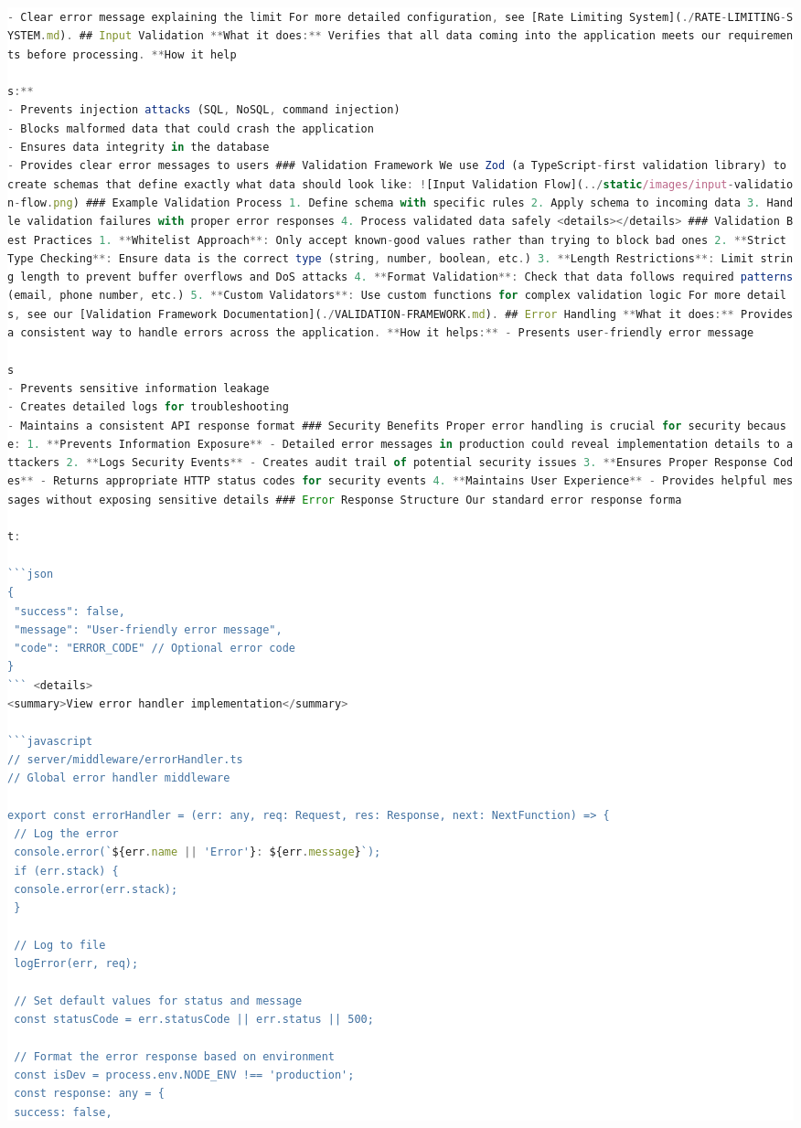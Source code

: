 ```javascript
- Clear error message explaining the limit For more detailed configuration, see [Rate Limiting System](./RATE-LIMITING-SYSTEM.md). ## Input Validation **What it does:** Verifies that all data coming into the application meets our requirements before processing. **How it help

s:**
- Prevents injection attacks (SQL, NoSQL, command injection)
- Blocks malformed data that could crash the application
- Ensures data integrity in the database
- Provides clear error messages to users ### Validation Framework We use Zod (a TypeScript-first validation library) to create schemas that define exactly what data should look like: ![Input Validation Flow](../static/images/input-validation-flow.png) ### Example Validation Process 1. Define schema with specific rules 2. Apply schema to incoming data 3. Handle validation failures with proper error responses 4. Process validated data safely <details></details> ### Validation Best Practices 1. **Whitelist Approach**: Only accept known-good values rather than trying to block bad ones 2. **Strict Type Checking**: Ensure data is the correct type (string, number, boolean, etc.) 3. **Length Restrictions**: Limit string length to prevent buffer overflows and DoS attacks 4. **Format Validation**: Check that data follows required patterns (email, phone number, etc.) 5. **Custom Validators**: Use custom functions for complex validation logic For more details, see our [Validation Framework Documentation](./VALIDATION-FRAMEWORK.md). ## Error Handling **What it does:** Provides a consistent way to handle errors across the application. **How it helps:** - Presents user-friendly error message

s
- Prevents sensitive information leakage
- Creates detailed logs for troubleshooting
- Maintains a consistent API response format ### Security Benefits Proper error handling is crucial for security because: 1. **Prevents Information Exposure** - Detailed error messages in production could reveal implementation details to attackers 2. **Logs Security Events** - Creates audit trail of potential security issues 3. **Ensures Proper Response Codes** - Returns appropriate HTTP status codes for security events 4. **Maintains User Experience** - Provides helpful messages without exposing sensitive details ### Error Response Structure Our standard error response forma

t:

```json
{
 "success": false,
 "message": "User-friendly error message",
 "code": "ERROR_CODE" // Optional error code
}
``` <details>
<summary>View error handler implementation</summary>

```javascript
// server/middleware/errorHandler.ts
// Global error handler middleware

export const errorHandler = (err: any, req: Request, res: Response, next: NextFunction) => {
 // Log the error
 console.error(`${err.name || 'Error'}: ${err.message}`);
 if (err.stack) {
 console.error(err.stack);
 }

 // Log to file
 logError(err, req);

 // Set default values for status and message
 const statusCode = err.statusCode || err.status || 500;

 // Format the error response based on environment
 const isDev = process.env.NODE_ENV !== 'production';
 const response: any = {
 success: false,
```